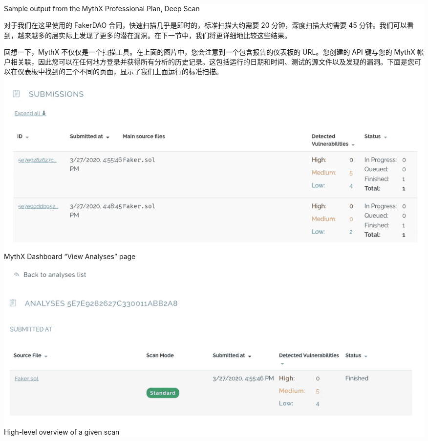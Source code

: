 Sample output from the MythX Professional Plan, Deep Scan

对于我们在这里使用的 FakerDAO 合同，快速扫描几乎是即时的，标准扫描大约需要 20 分钟，深度扫描大约需要 45 分钟。我们可以看到，越来越多的层实际上发现了更多的潜在漏洞。在下一节中，我们将更详细地比较这些结果。

回想一下，MythX 不仅仅是一个扫描工具。在上面的图片中，您会注意到一个包含报告的仪表板的 URL。您创建的 API 键与您的 MythX 帐户相关联，因此您可以在任何地方登录并获得所有分析的历史记录。这包括运行的日期和时间、测试的源文件以及发现的漏洞。下面是您可以在仪表板中找到的三个不同的页面，显示了我们上面运行的标准扫描。

![](img/6368d64c069df6ad3564c247fc756644.png)

MythX Dashboard “View Analyses” page

![](img/8cb6c3a05a65d31de6453c03726e35e7.png)

High-level overview of a given scan

